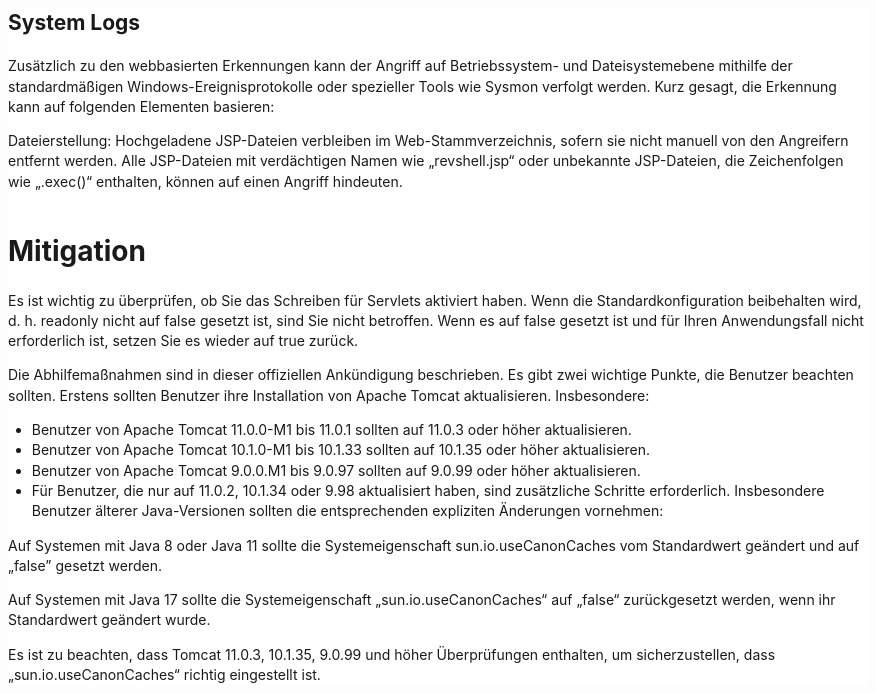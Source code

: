 ## System Logs
Zusätzlich zu den webbasierten Erkennungen kann der Angriff auf Betriebssystem- und Dateisystemebene mithilfe der standardmäßigen Windows-Ereignisprotokolle oder spezieller Tools wie Sysmon verfolgt werden. Kurz gesagt, die Erkennung kann auf folgenden Elementen basieren:

Dateierstellung: Hochgeladene JSP-Dateien verbleiben im Web-Stammverzeichnis, sofern sie nicht manuell von den Angreifern entfernt werden. Alle JSP-Dateien mit verdächtigen Namen wie „revshell.jsp“ oder unbekannte JSP-Dateien, die Zeichenfolgen wie „.exec()“ enthalten, können auf einen Angriff hindeuten.

# Mitigation

Es ist wichtig zu überprüfen, ob Sie das Schreiben für Servlets aktiviert haben. Wenn die Standardkonfiguration beibehalten wird, d. h. readonly nicht auf false gesetzt ist, sind Sie nicht betroffen. Wenn es auf false gesetzt ist und für Ihren Anwendungsfall nicht erforderlich ist, setzen Sie es wieder auf true zurück.

Die Abhilfemaßnahmen sind in dieser offiziellen Ankündigung beschrieben. Es gibt zwei wichtige Punkte, die Benutzer beachten sollten. Erstens sollten Benutzer ihre Installation von Apache Tomcat aktualisieren. Insbesondere:

- Benutzer von Apache Tomcat 11.0.0-M1 bis 11.0.1 sollten auf 11.0.3 oder höher aktualisieren.
- Benutzer von Apache Tomcat 10.1.0-M1 bis 10.1.33 sollten auf 10.1.35 oder höher aktualisieren.
- Benutzer von Apache Tomcat 9.0.0.M1 bis 9.0.97 sollten auf 9.0.99 oder höher aktualisieren.
- Für Benutzer, die nur auf 11.0.2, 10.1.34 oder 9.98 aktualisiert haben, sind zusätzliche Schritte erforderlich. Insbesondere Benutzer älterer Java-Versionen sollten die entsprechenden expliziten Änderungen vornehmen:

  

Auf Systemen mit Java 8 oder Java 11 sollte die Systemeigenschaft sun.io.useCanonCaches vom Standardwert geändert und auf „false” gesetzt werden.

Auf Systemen mit Java 17 sollte die Systemeigenschaft „sun.io.useCanonCaches“ auf „false“ zurückgesetzt werden, wenn ihr Standardwert geändert wurde.

Es ist zu beachten, dass Tomcat 11.0.3, 10.1.35, 9.0.99 und höher Überprüfungen enthalten, um sicherzustellen, dass „sun.io.useCanonCaches“ richtig eingestellt ist.